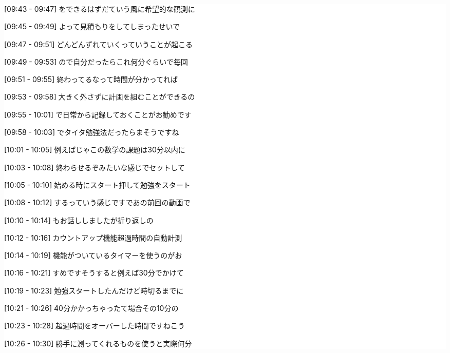 [09:43 - 09:47]
をできるはずだていう風に希望的な観測に

[09:45 - 09:49]
よって見積もりをしてしまったせいで

[09:47 - 09:51]
どんどんずれていくっていうことが起こる

[09:49 - 09:53]
ので自分だったらこれ何分ぐらいで毎回

[09:51 - 09:55]
終わってるなって時間が分かってれば

[09:53 - 09:58]
大きく外さずに計画を組むことができるの

[09:55 - 10:01]
で日常から記録しておくことがお勧めです

[09:58 - 10:03]
でタイタ勉強法だったらまそうですね

[10:01 - 10:05]
例えばじゃこの数学の課題は30分以内に

[10:03 - 10:08]
終わらせるぞみたいな感じでセットして

[10:05 - 10:10]
始める時にスタート押して勉強をスタート

[10:08 - 10:12]
するっていう感じですであの前回の動画で

[10:10 - 10:14]
もお話ししましたが折り返しの

[10:12 - 10:16]
カウントアップ機能超過時間の自動計測

[10:14 - 10:19]
機能がついているタイマーを使うのがお

[10:16 - 10:21]
すめですそうすると例えば30分でかけて

[10:19 - 10:23]
勉強スタートしたんだけど時切るまでに

[10:21 - 10:26]
40分かかっちゃったて場合その10分の

[10:23 - 10:28]
超過時間をオーバーした時間ですねこう

[10:26 - 10:30]
勝手に測ってくれるものを使うと実際何分
